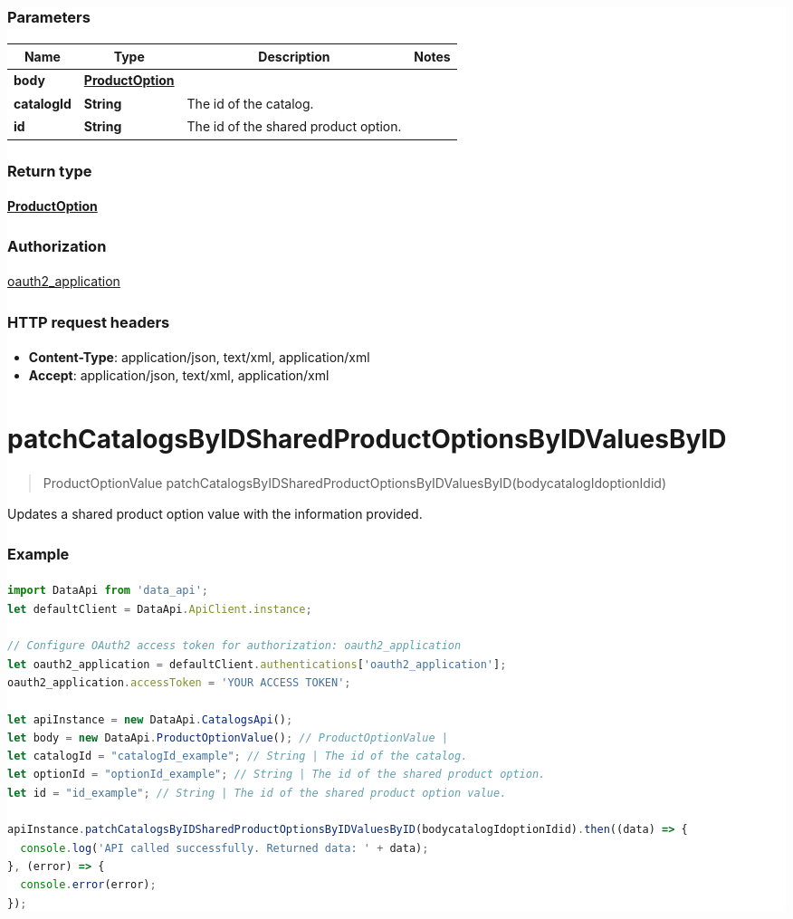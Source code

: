 ### Parameters

Name | Type | Description  | Notes
------------- | ------------- | ------------- | -------------
 **body** | [**ProductOption**](ProductOption.md)|  | 
 **catalogId** | **String**| The id of the catalog. | 
 **id** | **String**| The id of the shared product option. | 

### Return type

[**ProductOption**](ProductOption.md)

### Authorization

[oauth2_application](../README.md#oauth2_application)

### HTTP request headers

 - **Content-Type**: application/json, text/xml, application/xml
 - **Accept**: application/json, text/xml, application/xml

<a name="patchCatalogsByIDSharedProductOptionsByIDValuesByID"></a>
# **patchCatalogsByIDSharedProductOptionsByIDValuesByID**
> ProductOptionValue patchCatalogsByIDSharedProductOptionsByIDValuesByID(bodycatalogIdoptionIdid)



Updates a shared product option value with the information provided.

### Example
```javascript
import DataApi from 'data_api';
let defaultClient = DataApi.ApiClient.instance;

// Configure OAuth2 access token for authorization: oauth2_application
let oauth2_application = defaultClient.authentications['oauth2_application'];
oauth2_application.accessToken = 'YOUR ACCESS TOKEN';

let apiInstance = new DataApi.CatalogsApi();
let body = new DataApi.ProductOptionValue(); // ProductOptionValue | 
let catalogId = "catalogId_example"; // String | The id of the catalog.
let optionId = "optionId_example"; // String | The id of the shared product option.
let id = "id_example"; // String | The id of the shared product option value.

apiInstance.patchCatalogsByIDSharedProductOptionsByIDValuesByID(bodycatalogIdoptionIdid).then((data) => {
  console.log('API called successfully. Returned data: ' + data);
}, (error) => {
  console.error(error);
});

```
